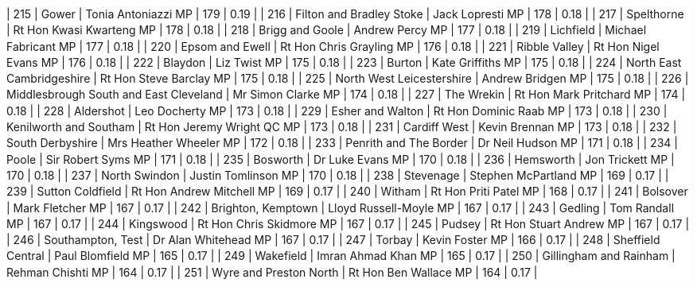 | 215 | Gower | Tonia Antoniazzi MP | 179 | 0.19 |
| 216 | Filton and Bradley Stoke | Jack Lopresti MP | 178 | 0.18 |
| 217 | Spelthorne | Rt Hon Kwasi Kwarteng MP | 178 | 0.18 |
| 218 | Brigg and Goole | Andrew Percy MP | 177 | 0.18 |
| 219 | Lichfield | Michael Fabricant MP | 177 | 0.18 |
| 220 | Epsom and Ewell | Rt Hon Chris Grayling MP | 176 | 0.18 |
| 221 | Ribble Valley | Rt Hon Nigel Evans MP | 176 | 0.18 |
| 222 | Blaydon | Liz Twist MP | 175 | 0.18 |
| 223 | Burton | Kate Griffiths MP | 175 | 0.18 |
| 224 | North East Cambridgeshire | Rt Hon Steve Barclay MP | 175 | 0.18 |
| 225 | North West Leicestershire | Andrew Bridgen MP | 175 | 0.18 |
| 226 | Middlesbrough South and East Cleveland | Mr Simon Clarke MP | 174 | 0.18 |
| 227 | The Wrekin | Rt Hon Mark Pritchard MP | 174 | 0.18 |
| 228 | Aldershot | Leo Docherty MP | 173 | 0.18 |
| 229 | Esher and Walton | Rt Hon Dominic Raab MP | 173 | 0.18 |
| 230 | Kenilworth and Southam | Rt Hon Jeremy Wright QC MP | 173 | 0.18 |
| 231 | Cardiff West | Kevin Brennan MP | 173 | 0.18 |
| 232 | South Derbyshire | Mrs Heather Wheeler MP | 172 | 0.18 |
| 233 | Penrith and The Border | Dr Neil Hudson MP | 171 | 0.18 |
| 234 | Poole | Sir Robert Syms MP | 171 | 0.18 |
| 235 | Bosworth | Dr Luke Evans MP | 170 | 0.18 |
| 236 | Hemsworth | Jon Trickett MP | 170 | 0.18 |
| 237 | North Swindon | Justin Tomlinson MP | 170 | 0.18 |
| 238 | Stevenage | Stephen McPartland MP | 169 | 0.17 |
| 239 | Sutton Coldfield | Rt Hon Andrew Mitchell MP | 169 | 0.17 |
| 240 | Witham | Rt Hon Priti Patel MP | 168 | 0.17 |
| 241 | Bolsover | Mark Fletcher MP | 167 | 0.17 |
| 242 | Brighton, Kemptown | Lloyd Russell-Moyle MP | 167 | 0.17 |
| 243 | Gedling | Tom Randall MP | 167 | 0.17 |
| 244 | Kingswood | Rt Hon Chris Skidmore MP | 167 | 0.17 |
| 245 | Pudsey | Rt Hon Stuart Andrew MP | 167 | 0.17 |
| 246 | Southampton, Test | Dr Alan Whitehead MP | 167 | 0.17 |
| 247 | Torbay | Kevin Foster MP | 166 | 0.17 |
| 248 | Sheffield Central | Paul Blomfield MP | 165 | 0.17 |
| 249 | Wakefield | Imran Ahmad Khan MP | 165 | 0.17 |
| 250 | Gillingham and Rainham | Rehman Chishti MP | 164 | 0.17 |
| 251 | Wyre and Preston North | Rt Hon Ben Wallace MP | 164 | 0.17 |
